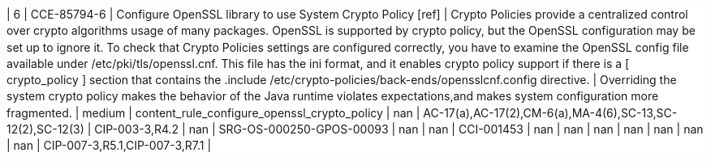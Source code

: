 |   6 | CCE-85794-6 | Configure OpenSSL library to use System Crypto Policy [ref]                                    | Crypto Policies provide a centralized control over crypto algorithms usage of many packages. OpenSSL is supported by crypto policy, but the OpenSSL configuration may be set up to ignore it. To check that Crypto Policies settings are configured correctly, you have to examine the OpenSSL config file available under /etc/pki/tls/openssl.cnf. This file has the ini format, and it enables crypto policy support if there is a [ crypto_policy ] section that contains the .include /etc/crypto-policies/back-ends/opensslcnf.config directive.                                                                                                                                                                                                                                                                                                                                                                                                                                                                                                                                                                                                                                                                                                                                                                                                                                                                                                                                                                                                                                                                                                                                                                                                                                                                                                               | Overriding the system crypto policy makes the behavior of the Java runtime violates expectations,and makes system configuration more fragmented.                                                                                                                                                                                                                                                                                                                                                                                                                                                                                                                                                                                                                                                                                                                                             | medium     | content_rule_configure_openssl_crypto_policy                              | nan            | AC-17(a),AC-17(2),CM-6(a),MA-4(6),SC-13,SC-12(2),SC-12(3)             | CIP-003-3,R4.2                                                                                                                                                                      | nan                                                                                                             | SRG-OS-000250-GPOS-00093                                                                                                                                                                                                                                                                                                                                                                                                                                                                                                                                                                                                                                                                                                                                                                               |         nan | nan                   | CCI-001453                                                                                                                                                                      | nan                                       |       nan | nan                                                                                                                                                                                   | nan                                                                                                                                                                                                                                                         | nan                                                                                                                                                                                                                                                                                                   | nan                                                                                                                                                                                                     | nan                | CIP-007-3,R5.1,CIP-007-3,R7.1                                                                                                                                                                     |
